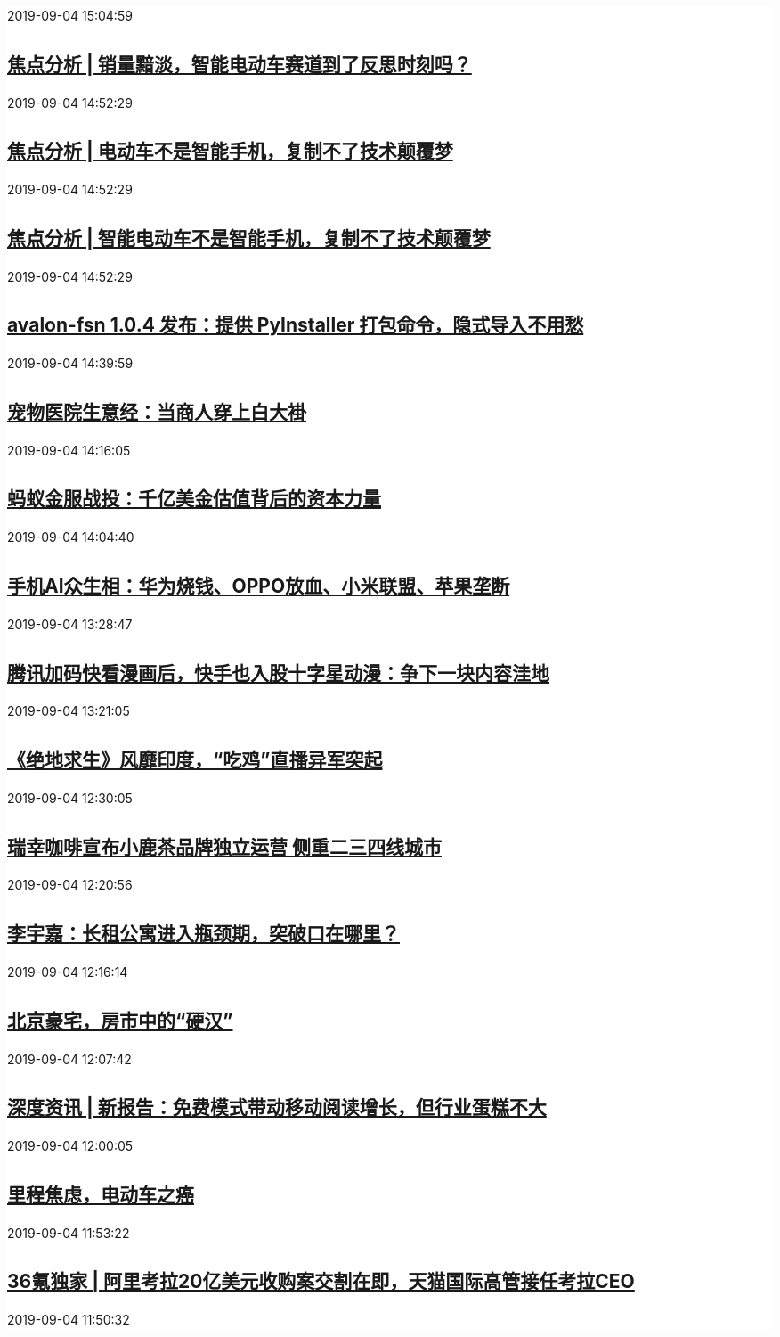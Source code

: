 2019-09-04 15:04:59 
## <a href="http://36kr.com/p/5242756.html?ktm_source=feed" target="_blank">焦点分析 | 销量黯淡，智能电动车赛道到了反思时刻吗？</a>
2019-09-04 14:52:29 
## <a href="http://36kr.com/p/5242756.html?ktm_source=feed" target="_blank">焦点分析 | 电动车不是智能手机，复制不了技术颠覆梦</a>
2019-09-04 14:52:29 
## <a href="http://36kr.com/p/5242756.html?ktm_source=feed" target="_blank">焦点分析 | 智能电动车不是智能手机，复制不了技术颠覆梦</a>
2019-09-04 14:52:29 
## <a href="https://www.oschina.net/news/109602/avalon-fsn-1-0-4-released" target="_blank">avalon-fsn 1.0.4 发布：提供 PyInstaller 打包命令，隐式导入不用愁</a>
2019-09-04 14:39:59 
## <a href="http://36kr.com/p/5242921.html?ktm_source=feed" target="_blank">宠物医院生意经：当商人穿上白大褂</a>
2019-09-04 14:16:05 
## <a href="http://36kr.com/p/5242940.html?ktm_source=feed" target="_blank">蚂蚁金服战投：千亿美金估值背后的资本力量</a>
2019-09-04 14:04:40 
## <a href="http://36kr.com/p/5242831.html?ktm_source=feed" target="_blank">手机AI众生相：华为烧钱、OPPO放血、小米联盟、苹果垄断</a>
2019-09-04 13:28:47 
## <a href="http://36kr.com/p/5242760.html?ktm_source=feed" target="_blank">腾讯加码快看漫画后，快手也入股十字星动漫：争下一块内容洼地</a>
2019-09-04 13:21:05 
## <a href="http://36kr.com/p/5242582.html?ktm_source=feed" target="_blank">《绝地求生》风靡印度，“吃鸡”直播异军突起</a>
2019-09-04 12:30:05 
## <a href="http://36kr.com/p/5242882.html?ktm_source=feed" target="_blank">瑞幸咖啡宣布小鹿茶品牌独立运营 侧重二三四线城市</a>
2019-09-04 12:20:56 
## <a href="http://36kr.com/p/5242876.html?ktm_source=feed" target="_blank">李宇嘉：长租公寓进入瓶颈期，突破口在哪里？</a>
2019-09-04 12:16:14 
## <a href="http://36kr.com/p/5242868.html?ktm_source=feed" target="_blank">北京豪宅，房市中的“硬汉”</a>
2019-09-04 12:07:42 
## <a href="http://36kr.com/p/5242543.html?ktm_source=feed" target="_blank">深度资讯 | 新报告：免费模式带动移动阅读增长，但行业蛋糕不大</a>
2019-09-04 12:00:05 
## <a href="http://36kr.com/p/5242867.html?ktm_source=feed" target="_blank">里程焦虑，电动车之癌</a>
2019-09-04 11:53:22 
## <a href="http://36kr.com/p/5242848.html?ktm_source=feed" target="_blank">36氪独家 | 阿里考拉20亿美元收购案交割在即，天猫国际高管接任考拉CEO</a>
2019-09-04 11:50:32 